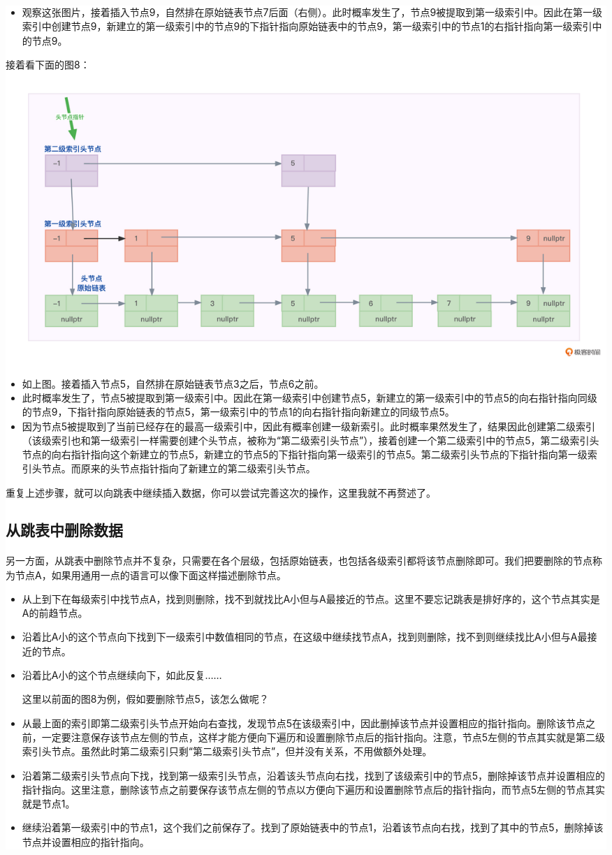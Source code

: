 - 观察这张图片，接着插入节点9，自然排在原始链表节点7后面（右侧）。此时概率发生了，节点9被提取到第一级索引中。因此在第一级索引中创建节点9，新建立的第一级索引中的节点9的下指针指向原始链表中的节点9，第一级索引中的节点1的右指针指向第一级索引中的节点9。

接着看下面的图8：

![](images/661510/c0eeb31bce7ea12630da6ffa6f9469ef.jpg)

- 如上图。接着插入节点5，自然排在原始链表节点3之后，节点6之前。
- 此时概率发生了，节点5被提取到第一级索引中。因此在第一级索引中创建节点5，新建立的第一级索引中的节点5的向右指针指向同级的节点9，下指针指向原始链表的节点5，第一级索引中的节点1的向右指针指向新建立的同级节点5。
- 因为节点5被提取到了当前已经存在的最高一级索引中，因此有概率创建一级新索引。此时概率果然发生了，结果因此创建第二级索引（该级索引也和第一级索引一样需要创建个头节点，被称为“第二级索引头节点”），接着创建一个第二级索引中的节点5，第二级索引头节点的向右指针指向这个新建立的节点5，新建立的节点5的下指针指向第一级索引的节点5。第二级索引头节点的下指针指向第一级索引头节点。而原来的头节点指针指向了新建立的第二级索引头节点。

重复上述步骤，就可以向跳表中继续插入数据，你可以尝试完善这次的操作，这里我就不再赘述了。

## 从跳表中删除数据

另一方面，从跳表中删除节点并不复杂，只需要在各个层级，包括原始链表，也包括各级索引都将该节点删除即可。我们把要删除的节点称为节点A，如果用通用一点的语言可以像下面这样描述删除节点。

- 从上到下在每级索引中找节点A，找到则删除，找不到就找比A小但与A最接近的节点。这里不要忘记跳表是排好序的，这个节点其实是A的前趋节点。

- 沿着比A小的这个节点向下找到下一级索引中数值相同的节点，在这级中继续找节点A，找到则删除，找不到则继续找比A小但与A最接近的节点。

- 沿着比A小的这个节点继续向下，如此反复……


  这里以前面的图8为例，假如要删除节点5，该怎么做呢？

- 从最上面的索引即第二级索引头节点开始向右查找，发现节点5在该级索引中，因此删掉该节点并设置相应的指针指向。删除该节点之前，一定要注意保存该节点左侧的节点，这样才能方便向下遍历和设置删除节点后的指针指向。注意，节点5左侧的节点其实就是第二级索引头节点。虽然此时第二级索引只剩“第二级索引头节点”，但并没有关系，不用做额外处理。

- 沿着第二级索引头节点向下找，找到第一级索引头节点，沿着该头节点向右找，找到了该级索引中的节点5，删除掉该节点并设置相应的指针指向。这里注意，删除该节点之前要保存该节点左侧的节点以方便向下遍历和设置删除节点后的指针指向，而节点5左侧的节点其实就是节点1。

- 继续沿着第一级索引中的节点1，这个我们之前保存了。找到了原始链表中的节点1，沿着该节点向右找，找到了其中的节点5，删除掉该节点并设置相应的指针指向。

